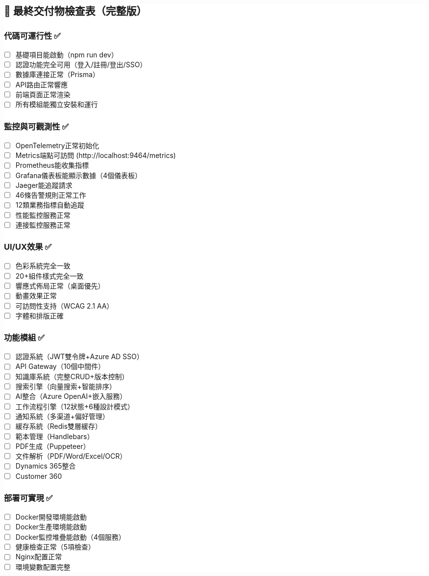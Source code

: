 
## 🎯 最終交付物檢查表（完整版）

### 代碼可運行性 ✅
- [ ] 基礎項目能啟動（npm run dev）
- [ ] 認證功能完全可用（登入/註冊/登出/SSO）
- [ ] 數據庫連接正常（Prisma）
- [ ] API路由正常響應
- [ ] 前端頁面正常渲染
- [ ] 所有模組能獨立安裝和運行

### 監控與可觀測性 ✅
- [ ] OpenTelemetry正常初始化
- [ ] Metrics端點可訪問 (http://localhost:9464/metrics)
- [ ] Prometheus能收集指標
- [ ] Grafana儀表板能顯示數據（4個儀表板）
- [ ] Jaeger能追蹤請求
- [ ] 46條告警規則正常工作
- [ ] 12類業務指標自動追蹤
- [ ] 性能監控服務正常
- [ ] 連接監控服務正常

### UI/UX效果 ✅
- [ ] 色彩系統完全一致
- [ ] 20+組件樣式完全一致
- [ ] 響應式佈局正常（桌面優先）
- [ ] 動畫效果正常
- [ ] 可訪問性支持（WCAG 2.1 AA）
- [ ] 字體和排版正確

### 功能模組 ✅
- [ ] 認證系統（JWT雙令牌+Azure AD SSO）
- [ ] API Gateway（10個中間件）
- [ ] 知識庫系統（完整CRUD+版本控制）
- [ ] 搜索引擎（向量搜索+智能排序）
- [ ] AI整合（Azure OpenAI+嵌入服務）
- [ ] 工作流程引擎（12狀態+6種設計模式）
- [ ] 通知系統（多渠道+偏好管理）
- [ ] 緩存系統（Redis雙層緩存）
- [ ] 範本管理（Handlebars）
- [ ] PDF生成（Puppeteer）
- [ ] 文件解析（PDF/Word/Excel/OCR）
- [ ] Dynamics 365整合
- [ ] Customer 360

### 部署可實現 ✅
- [ ] Docker開發環境能啟動
- [ ] Docker生產環境能啟動
- [ ] Docker監控堆疊能啟動（4個服務）
- [ ] 健康檢查正常（5項檢查）
- [ ] Nginx配置正常
- [ ] 環境變數配置完整
